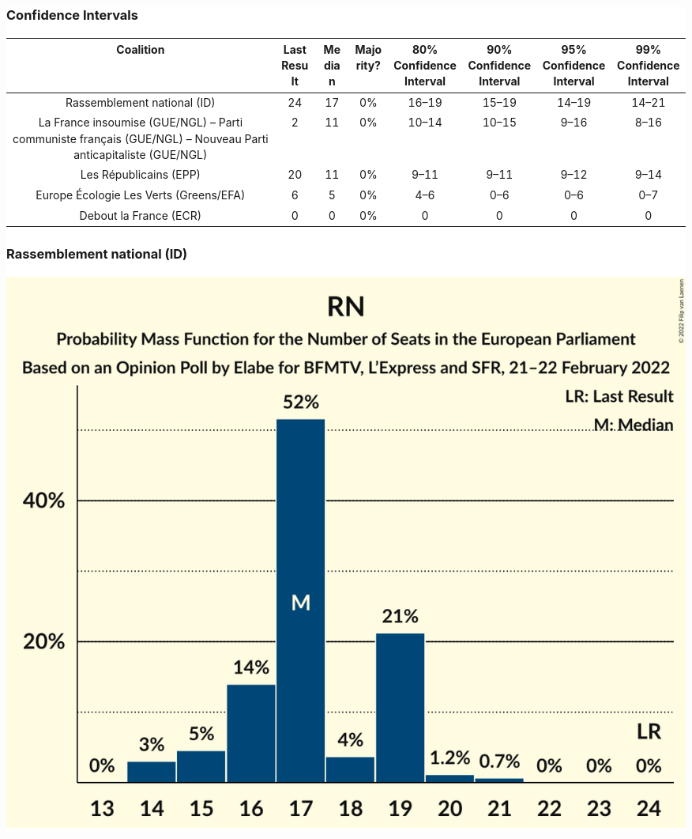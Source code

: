 ### Confidence Intervals

| Coalition | Last Result | Median | Majority? | 80% Confidence Interval | 90% Confidence Interval | 95% Confidence Interval | 99% Confidence Interval |
|:---------:|:-----------:|:------:|:---------:|:-----------------------:|:-----------------------:|:-----------------------:|:-----------------------:|
| Rassemblement national (ID) | 24 | 17 | 0% | 16–19 | 15–19 | 14–19 | 14–21 |
| La France insoumise (GUE/NGL) – Parti communiste français (GUE/NGL) – Nouveau Parti anticapitaliste (GUE/NGL) | 2 | 11 | 0% | 10–14 | 10–15 | 9–16 | 8–16 |
| Les Républicains (EPP) | 20 | 11 | 0% | 9–11 | 9–11 | 9–12 | 9–14 |
| Europe Écologie Les Verts (Greens/EFA) | 6 | 5 | 0% | 4–6 | 0–6 | 0–6 | 0–7 |
| Debout la France (ECR) | 0 | 0 | 0% | 0 | 0 | 0 | 0 |

### Rassemblement national (ID)

![Graph with seats probability mass function not yet produced](2022-02-22-Elabe-coalitions-seats-pmf-rn.png "Seats Probability Mass Function")
